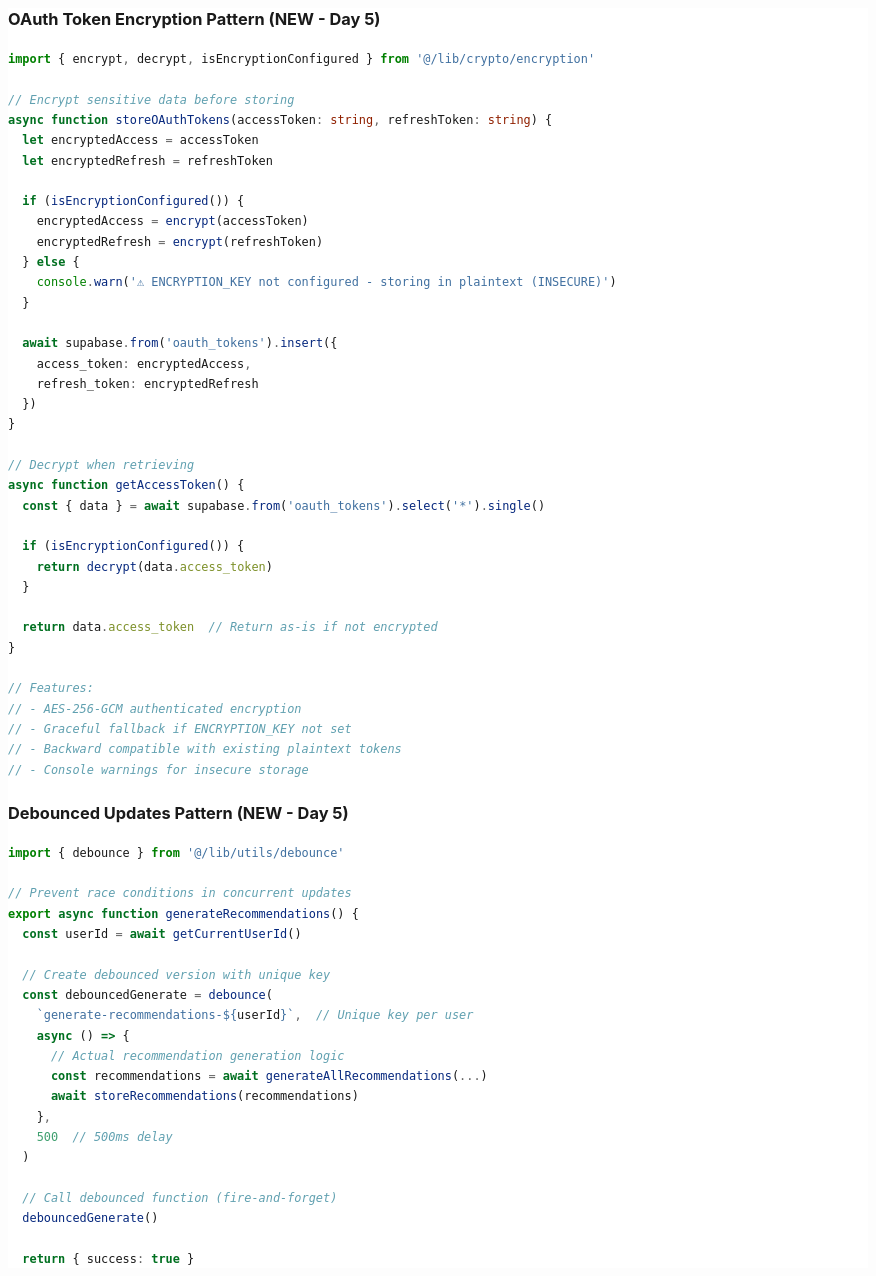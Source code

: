 ### OAuth Token Encryption Pattern (NEW - Day 5)
```typescript
import { encrypt, decrypt, isEncryptionConfigured } from '@/lib/crypto/encryption'

// Encrypt sensitive data before storing
async function storeOAuthTokens(accessToken: string, refreshToken: string) {
  let encryptedAccess = accessToken
  let encryptedRefresh = refreshToken

  if (isEncryptionConfigured()) {
    encryptedAccess = encrypt(accessToken)
    encryptedRefresh = encrypt(refreshToken)
  } else {
    console.warn('⚠️ ENCRYPTION_KEY not configured - storing in plaintext (INSECURE)')
  }

  await supabase.from('oauth_tokens').insert({
    access_token: encryptedAccess,
    refresh_token: encryptedRefresh
  })
}

// Decrypt when retrieving
async function getAccessToken() {
  const { data } = await supabase.from('oauth_tokens').select('*').single()

  if (isEncryptionConfigured()) {
    return decrypt(data.access_token)
  }

  return data.access_token  // Return as-is if not encrypted
}

// Features:
// - AES-256-GCM authenticated encryption
// - Graceful fallback if ENCRYPTION_KEY not set
// - Backward compatible with existing plaintext tokens
// - Console warnings for insecure storage
```

### Debounced Updates Pattern (NEW - Day 5)
```typescript
import { debounce } from '@/lib/utils/debounce'

// Prevent race conditions in concurrent updates
export async function generateRecommendations() {
  const userId = await getCurrentUserId()

  // Create debounced version with unique key
  const debouncedGenerate = debounce(
    `generate-recommendations-${userId}`,  // Unique key per user
    async () => {
      // Actual recommendation generation logic
      const recommendations = await generateAllRecommendations(...)
      await storeRecommendations(recommendations)
    },
    500  // 500ms delay
  )

  // Call debounced function (fire-and-forget)
  debouncedGenerate()

  return { success: true }
```